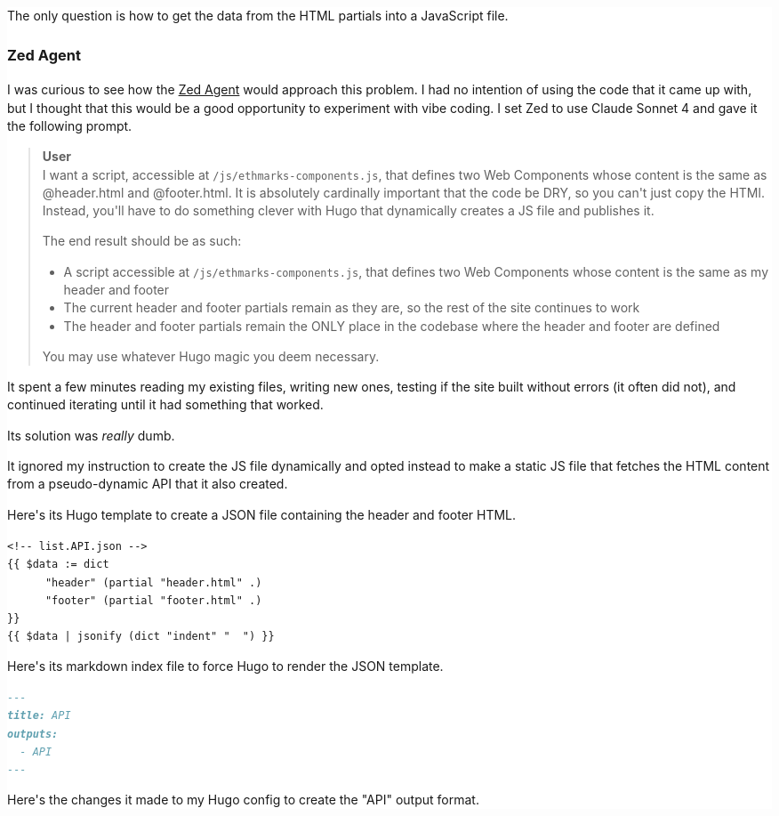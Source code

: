 The only question is how to get the data from the HTML partials into a JavaScript file.

### Zed Agent

I was curious to see how the [Zed Agent](https://zed.dev/agentic) would approach this problem. I had no intention of using the code that it came up with, but I thought that this would be a good opportunity to experiment with vibe coding. I set Zed to use Claude Sonnet 4 and gave it the following prompt.

> **User**  \
> I want a script, accessible at `/js/ethmarks-components.js`, that defines two Web Components whose content is the same as @header.html and @footer.html. It is absolutely cardinally important that the code be DRY, so you can't just copy the HTMl. Instead, you'll have to do something clever with Hugo that dynamically creates a JS file and publishes it.
>
> The end result should be as such:
>
> - A script accessible at `/js/ethmarks-components.js`, that defines two Web Components whose content is the same as my header and footer
> - The current header and footer partials remain as they are, so the rest of the site continues to work
> - The header and footer partials remain the ONLY place in the codebase where the header and footer are defined
>
> You may use whatever Hugo magic you deem necessary.

It spent a few minutes reading my existing files, writing new ones, testing if the site built without errors (it often did not), and continued iterating until it had something that worked.

Its solution was *really* dumb.

It ignored my instruction to create the JS file dynamically and opted instead to make a static JS file that fetches the HTML content from a pseudo-dynamic API that it also created.

Here's its Hugo template to create a JSON file containing the header and footer HTML.

```go-html-template
<!-- list.API.json -->
{{ $data := dict
      "header" (partial "header.html" .)
      "footer" (partial "footer.html" .)
}}
{{ $data | jsonify (dict "indent" "  ") }}
```

Here's its markdown index file to force Hugo to render the JSON template.

```md
---
title: API
outputs:
  - API
---
```

Here's the changes it made to my Hugo config to create the "API" output format.
